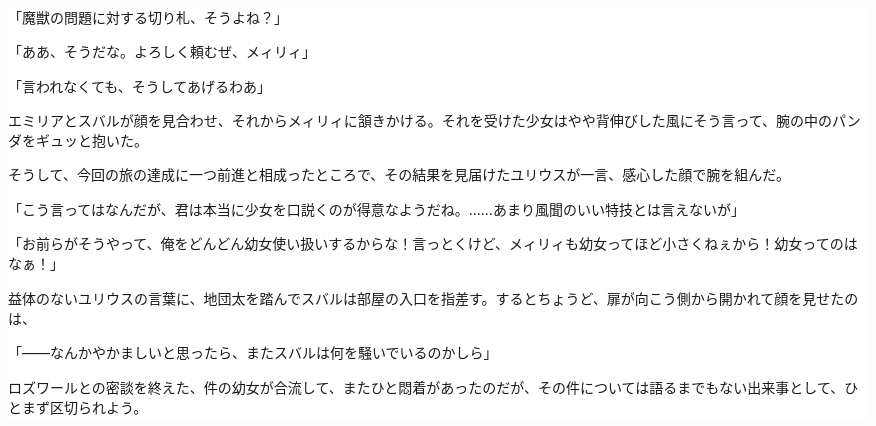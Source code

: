 「魔獣の問題に対する切り札、そうよね？」

「ああ、そうだな。よろしく頼むぜ、メィリィ」

「言われなくても、そうしてあげるわあ」

エミリアとスバルが顔を見合わせ、それからメィリィに頷きかける。それを受けた少女はやや背伸びした風にそう言って、腕の中のパンダをギュッと抱いた。

そうして、今回の旅の達成に一つ前進と相成ったところで、その結果を見届けたユリウスが一言、感心した顔で腕を組んだ。

「こう言ってはなんだが、君は本当に少女を口説くのが得意なようだね。……あまり風聞のいい特技とは言えないが」

「お前らがそうやって、俺をどんどん幼女使い扱いするからな！言っとくけど、メィリィも幼女ってほど小さくねぇから！幼女ってのはなぁ！」

益体のないユリウスの言葉に、地団太を踏んでスバルは部屋の入口を指差す。するとちょうど、扉が向こう側から開かれて顔を見せたのは、

「――なんかやかましいと思ったら、またスバルは何を騒いでいるのかしら」

ロズワールとの密談を終えた、件の幼女が合流して、またひと悶着があったのだが、その件については語るまでもない出来事として、ひとまず区切られよう。


